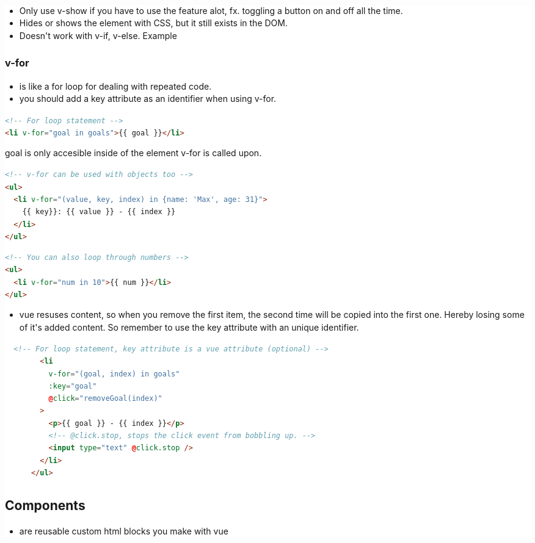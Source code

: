 - Only use v-show if you have to use the feature alot, fx. toggling a button on and off all the time.
- Hides or shows the element with CSS, but it still exists in the DOM.
- Doesn't work with v-if, v-else.
  Example

### **v-for**

- is like a for loop for dealing with repeated code.
- you should add a key attribute as an identifier when using v-for.

```html
<!-- For loop statement -->
<li v-for="goal in goals">{{ goal }}</li>
```

goal is only accesible inside of the element v-for is called upon.

```html
<!-- v-for can be used with objects too -->
<ul>
  <li v-for="(value, key, index) in {name: 'Max', age: 31}">
    {{ key}}: {{ value }} - {{ index }}
  </li>
</ul>
```

```html
<!-- You can also loop through numbers -->
<ul>
  <li v-for="num in 10">{{ num }}</li>
</ul>
```

- vue resuses content, so when you remove the first item, the second time will be copied into the first one. Hereby losing some of it's added content. So remember to use the key attribute with an unique identifier.

```html
  <!-- For loop statement, key attribute is a vue attribute (optional) -->
        <li
          v-for="(goal, index) in goals"
          :key="goal"
          @click="removeGoal(index)"
        >
          <p>{{ goal }} - {{ index }}</p>
          <!-- @click.stop, stops the click event from bobbling up. -->
          <input type="text" @click.stop />
        </li>
      </ul>
```

## Components

- are reusable custom html blocks you make with vue

